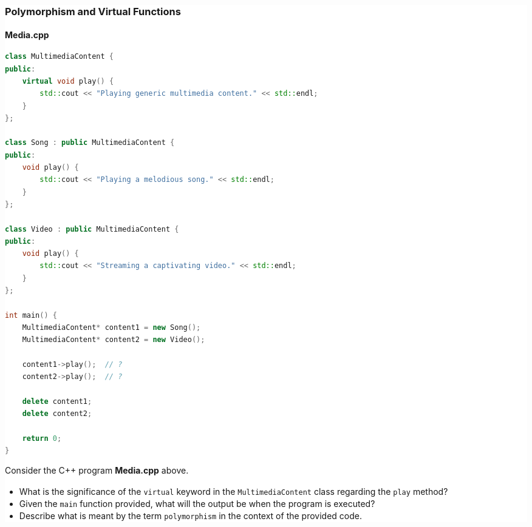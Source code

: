 
### Polymorphism and Virtual Functions

__Media.cpp__
```c++
class MultimediaContent {
public:
    virtual void play() {
        std::cout << "Playing generic multimedia content." << std::endl;
    }
};

class Song : public MultimediaContent {
public:
    void play() {
        std::cout << "Playing a melodious song." << std::endl;
    }
};

class Video : public MultimediaContent {
public:
    void play() {
        std::cout << "Streaming a captivating video." << std::endl;
    }
};

int main() {
    MultimediaContent* content1 = new Song();
    MultimediaContent* content2 = new Video();

    content1->play();  // ?
    content2->play();  // ?

    delete content1;
    delete content2;
    
    return 0;
}
```
Consider the C++ program __Media.cpp__ above.
* What is the significance of the `virtual` keyword in the `MultimediaContent` class regarding the `play` method?
* Given the `main` function provided, what will the output be when the program is executed?
* Describe what is meant by the term `polymorphism` in the context of the provided code.


